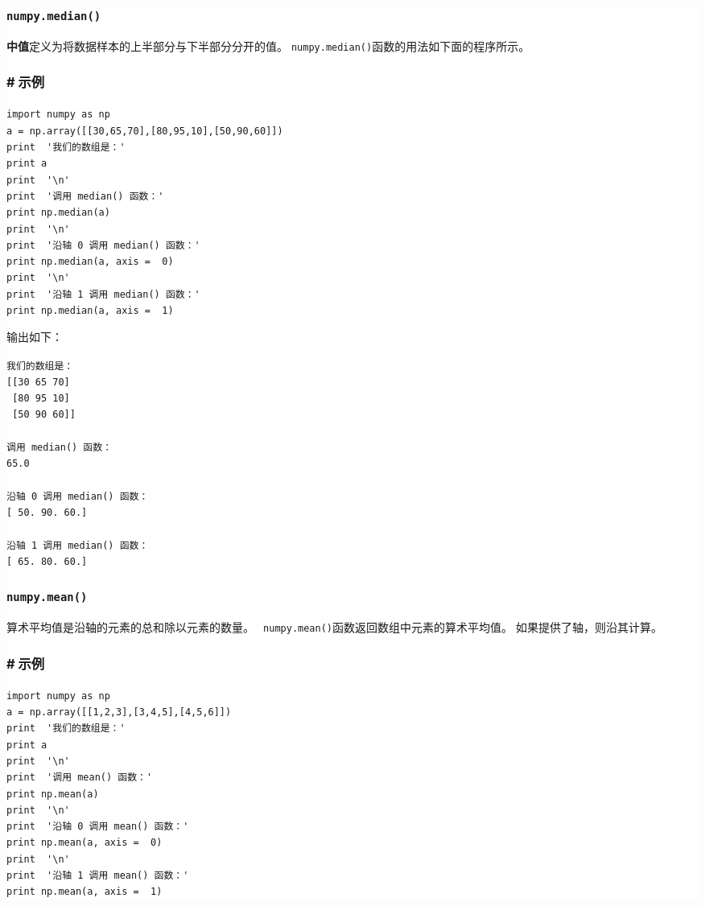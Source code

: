 ###  `numpy.median()`

**中值**定义为将数据样本的上半部分与下半部分分开的值。 `numpy.median()`函数的用法如下面的程序所示。

### # 示例

```
import numpy as np 
a = np.array([[30,65,70],[80,95,10],[50,90,60]])  
print  '我们的数组是：'  
print a 
print  '\n'  
print  '调用 median() 函数：'  
print np.median(a)  
print  '\n'  
print  '沿轴 0 调用 median() 函数：'  
print np.median(a, axis =  0)  
print  '\n'  
print  '沿轴 1 调用 median() 函数：'  
print np.median(a, axis =  1)
```

输出如下：

```
我们的数组是：
[[30 65 70]
 [80 95 10]
 [50 90 60]]

调用 median() 函数：
65.0

沿轴 0 调用 median() 函数：
[ 50. 90. 60.]

沿轴 1 调用 median() 函数：
[ 65. 80. 60.]

```

###  `numpy.mean()`

算术平均值是沿轴的元素的总和除以元素的数量。 ` numpy.mean()`函数返回数组中元素的算术平均值。 如果提供了轴，则沿其计算。

### # 示例

```
import numpy as np 
a = np.array([[1,2,3],[3,4,5],[4,5,6]])  
print  '我们的数组是：'  
print a 
print  '\n'  
print  '调用 mean() 函数：'  
print np.mean(a)  
print  '\n'  
print  '沿轴 0 调用 mean() 函数：'  
print np.mean(a, axis =  0)  
print  '\n'  
print  '沿轴 1 调用 mean() 函数：'  
print np.mean(a, axis =  1)
```

